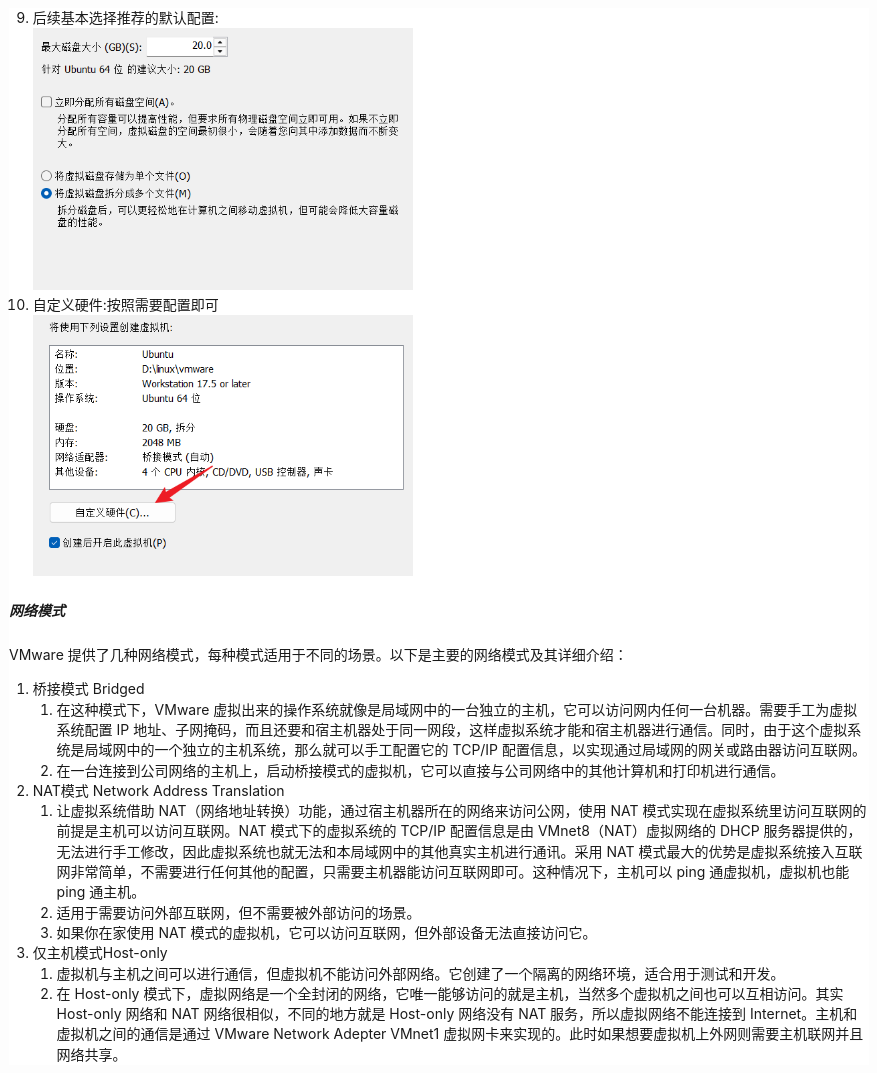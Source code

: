 9. 后续基本选择推荐的默认配置:<br><img src="./assets/image-20241025210524098.png" alt="image-20241025210524098" style="zoom:67%;" />
10. 自定义硬件:按照需要配置即可<br><img src="./assets/image-20241025210622584.png" alt="image-20241025210622584" style="zoom:67%;" /><br>





##### 网络模式

VMware 提供了几种网络模式，每种模式适用于不同的场景。以下是主要的网络模式及其详细介绍：

1. 桥接模式 Bridged
   1. 在这种模式下，VMware 虚拟出来的操作系统就像是局域网中的一台独立的主机，它可以访问网内任何一台机器。需要手工为虚拟系统配置 IP 地址、子网掩码，而且还要和宿主机器处于同一网段，这样虚拟系统才能和宿主机器进行通信。同时，由于这个虚拟系统是局域网中的一个独立的主机系统，那么就可以手工配置它的 TCP/IP 配置信息，以实现通过局域网的网关或路由器访问互联网。
   2. 在一台连接到公司网络的主机上，启动桥接模式的虚拟机，它可以直接与公司网络中的其他计算机和打印机进行通信。
2. NAT模式 Network Address Translation
   1. 让虚拟系统借助 NAT（网络地址转换）功能，通过宿主机器所在的网络来访问公网，使用 NAT 模式实现在虚拟系统里访问互联网的前提是主机可以访问互联网。NAT 模式下的虚拟系统的 TCP/IP 配置信息是由 VMnet8（NAT）虚拟网络的 DHCP 服务器提供的，无法进行手工修改，因此虚拟系统也就无法和本局域网中的其他真实主机进行通讯。采用 NAT 模式最大的优势是虚拟系统接入互联网非常简单，不需要进行任何其他的配置，只需要主机器能访问互联网即可。这种情况下，主机可以 ping 通虚拟机，虚拟机也能 ping 通主机。
   2. 适用于需要访问外部互联网，但不需要被外部访问的场景。
   3. 如果你在家使用 NAT 模式的虚拟机，它可以访问互联网，但外部设备无法直接访问它。
3. 仅主机模式Host-only
   1. 虚拟机与主机之间可以进行通信，但虚拟机不能访问外部网络。它创建了一个隔离的网络环境，适合用于测试和开发。
   2. 在 Host-only 模式下，虚拟网络是一个全封闭的网络，它唯一能够访问的就是主机，当然多个虚拟机之间也可以互相访问。其实 Host-only 网络和 NAT 网络很相似，不同的地方就是 Host-only 网络没有 NAT 服务，所以虚拟网络不能连接到 Internet。主机和虚拟机之间的通信是通过 VMware Network Adepter VMnet1 虚拟网卡来实现的。此时如果想要虚拟机上外网则需要主机联网并且网络共享。
